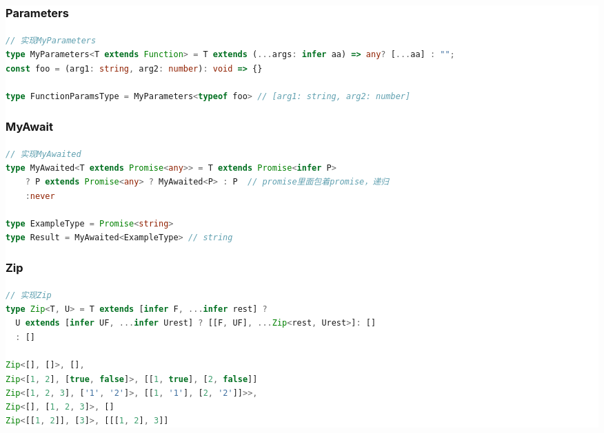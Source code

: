 ### Parameters

```ts
// 实现MyParameters
type MyParameters<T extends Function> = T extends (...args: infer aa) => any? [...aa] : "";
const foo = (arg1: string, arg2: number): void => {}

type FunctionParamsType = MyParameters<typeof foo> // [arg1: string, arg2: number]
```

### MyAwait 

```ts
// 实现MyAwaited
type MyAwaited<T extends Promise<any>> = T extends Promise<infer P>
    ? P extends Promise<any> ? MyAwaited<P> : P  // promise里面包着promise，递归
    :never

type ExampleType = Promise<string>
type Result = MyAwaited<ExampleType> // string
```

### Zip

```ts
// 实现Zip
type Zip<T, U> = T extends [infer F, ...infer rest] ? 
  U extends [infer UF, ...infer Urest] ? [[F, UF], ...Zip<rest, Urest>]: [] 
  : [] 

Zip<[], []>, [],
Zip<[1, 2], [true, false]>, [[1, true], [2, false]]
Zip<[1, 2, 3], ['1', '2']>, [[1, '1'], [2, '2']]>>,
Zip<[], [1, 2, 3]>, []
Zip<[[1, 2]], [3]>, [[[1, 2], 3]]
```





  [k: string]: number
[P in K]: T[P]  